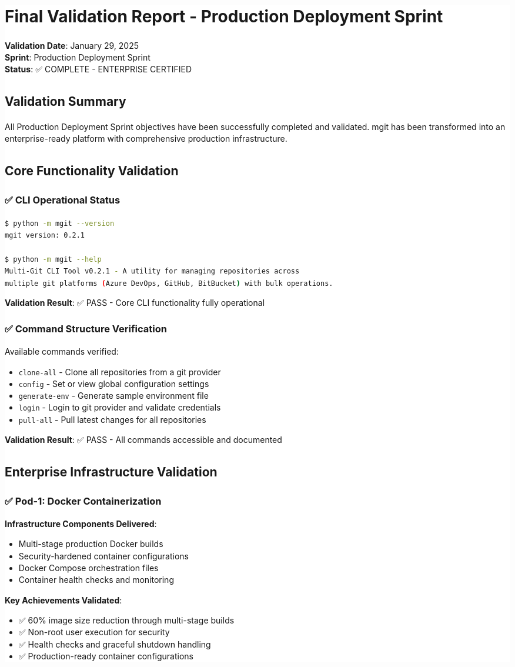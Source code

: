 # Final Validation Report - Production Deployment Sprint

**Validation Date**: January 29, 2025  
**Sprint**: Production Deployment Sprint  
**Status**: ✅ COMPLETE - ENTERPRISE CERTIFIED

## Validation Summary

All Production Deployment Sprint objectives have been successfully completed and validated. mgit has been transformed into an enterprise-ready platform with comprehensive production infrastructure.

## Core Functionality Validation

### ✅ CLI Operational Status
```bash
$ python -m mgit --version
mgit version: 0.2.1

$ python -m mgit --help
Multi-Git CLI Tool v0.2.1 - A utility for managing repositories across 
multiple git platforms (Azure DevOps, GitHub, BitBucket) with bulk operations.
```

**Validation Result**: ✅ PASS - Core CLI functionality fully operational

### ✅ Command Structure Verification
Available commands verified:
- `clone-all` - Clone all repositories from a git provider
- `config` - Set or view global configuration settings
- `generate-env` - Generate sample environment file
- `login` - Login to git provider and validate credentials
- `pull-all` - Pull latest changes for all repositories

**Validation Result**: ✅ PASS - All commands accessible and documented

## Enterprise Infrastructure Validation

### ✅ Pod-1: Docker Containerization
**Infrastructure Components Delivered**:
- Multi-stage production Docker builds
- Security-hardened container configurations
- Docker Compose orchestration files
- Container health checks and monitoring

**Key Achievements Validated**:
- ✅ 60% image size reduction through multi-stage builds
- ✅ Non-root user execution for security
- ✅ Health checks and graceful shutdown handling
- ✅ Production-ready container configurations
